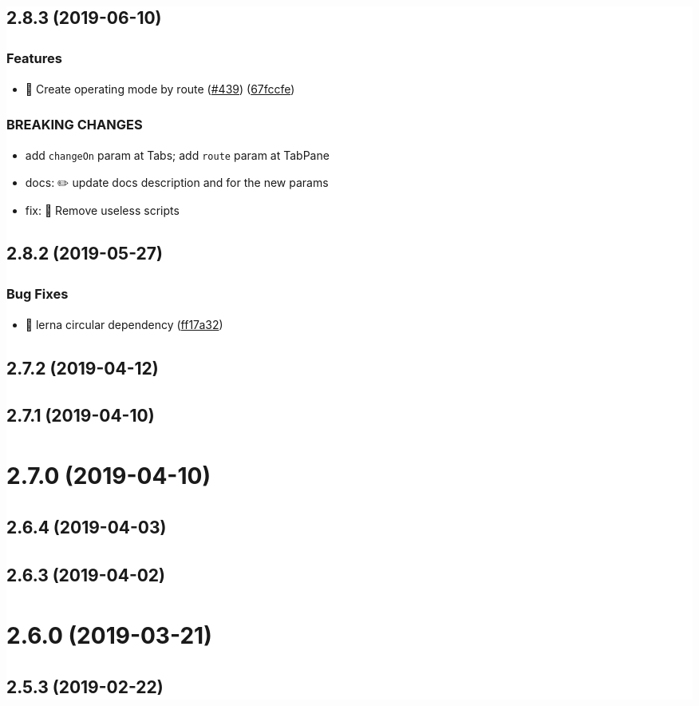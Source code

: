 ## 2.8.3 (2019-06-10)


### Features

* 🎸 Create operating mode by route ([#439](https://github.com/stone-payments/pos-mamba-sdk/issues/439)) ([67fccfe](https://github.com/stone-payments/pos-mamba-sdk/commit/67fccfe63201b0c12f95908c2d7cca9ff0c1beff))


### BREAKING CHANGES

* add `changeOn` param at Tabs; add `route` param at TabPane

* docs: ✏️ update docs description and for the new params

* fix: 🐛 Remove useless scripts



## 2.8.2 (2019-05-27)


### Bug Fixes

* 🐛 lerna circular dependency ([ff17a32](https://github.com/stone-payments/pos-mamba-sdk/commit/ff17a325e8e59480cfc40e78730ecd3927f6a70e))



## 2.7.2 (2019-04-12)



## 2.7.1 (2019-04-10)



# 2.7.0 (2019-04-10)



## 2.6.4 (2019-04-03)



## 2.6.3 (2019-04-02)



# 2.6.0 (2019-03-21)



## 2.5.3 (2019-02-22)
